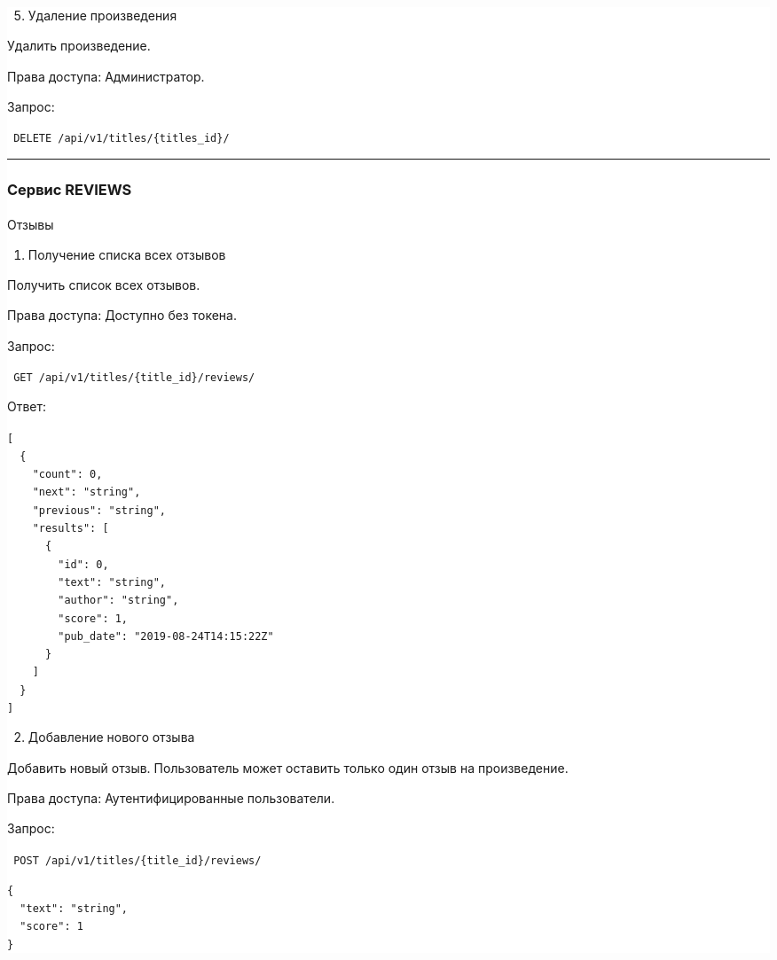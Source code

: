
5. Удаление произведения

Удалить произведение.

Права доступа: Администратор.

Запрос:
```
 DELETE /api/v1/titles/{titles_id}/
```


***
### Сервис REVIEWS

Отзывы

1. Получение списка всех отзывов

Получить список всех отзывов.

Права доступа: Доступно без токена.

Запрос:
```
 GET /api/v1/titles/{title_id}/reviews/
```

Ответ:
```
[
  {
    "count": 0,
    "next": "string",
    "previous": "string",
    "results": [
      {
        "id": 0,
        "text": "string",
        "author": "string",
        "score": 1,
        "pub_date": "2019-08-24T14:15:22Z"
      }
    ]
  }
]
```


2. Добавление нового отзыва

Добавить новый отзыв. Пользователь может оставить только один отзыв на произведение.

Права доступа: Аутентифицированные пользователи.

Запрос:
```
 POST /api/v1/titles/{title_id}/reviews/
```
```
{
  "text": "string",
  "score": 1
}
```
